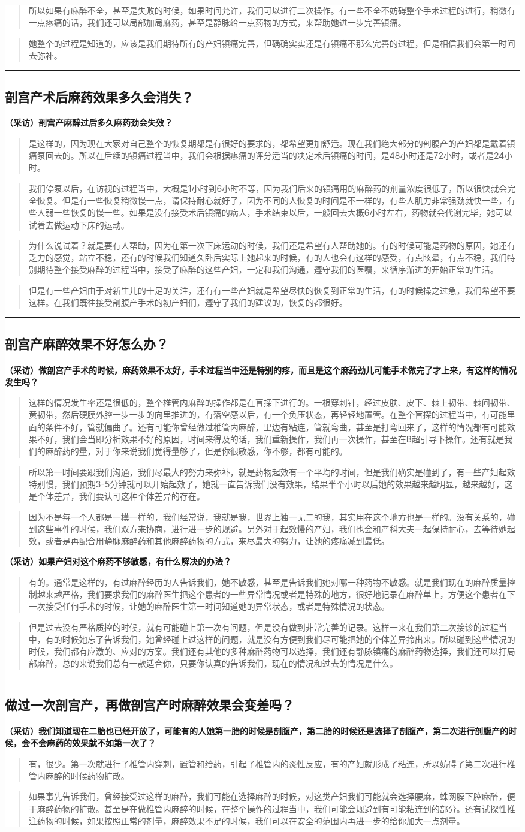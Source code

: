 > 所以如果有麻醉不全，甚至是失败的时候，如果时间允许，我们可以进行二次操作。有一些不全不妨碍整个手术过程的进行，稍微有一点疼痛的话，我们还可以局部加局麻药，甚至是静脉给一点药物的方式，来帮助她进一步完善镇痛。

> 她整个的过程是知道的，应该是我们期待所有的产妇镇痛完善，但确确实实还是有镇痛不那么完善的过程，但是相信我们会第一时间去弥补。

---

## 剖宫产术后麻药效果多久会消失？

**（采访）剖宫产麻醉过后多久麻药劲会失效？**

> 是这样的，因为现在大家对自己整个的恢复期都是有很好的要求的，都希望更加舒适。现在我们绝大部分的剖腹产的产妇都是戴着镇痛泵回去的。所以在后续的镇痛过程当中，我们会根据疼痛的评分适当的决定术后镇痛的时间，是48小时还是72小时，或者是24小时。

> 我们停泵以后，在访视的过程当中，大概是1小时到6小时不等，因为我们后来的镇痛用的麻醉药的剂量浓度很低了，所以很快就会完全恢复。但是有一些恢复稍微慢一点，请保持耐心就好了，因为不同的人恢复的时间是不一样的，有些人肌力非常强劲就快一些，有些人弱一些恢复的慢一些。如果是没有接受术后镇痛的病人，手术结束以后，一般回去大概6小时左右，药物就会代谢完毕，她可以试着去做运动下床的运动。

> 为什么说试着？就是要有人帮助，因为在第一次下床运动的时候，我们还是希望有人帮助她的。有的时候可能是药物的原因，她还有乏力的感觉，站立不稳，还有的时候我们知道久卧后实际上她起来的时候，有的人也会有这样的感受，有点眩晕，有点不稳，我们特别期待整个接受麻醉的过程当中，接受了麻醉的这些产妇，一定和我们沟通，遵守我们的医嘱，来循序渐进的开始正常的生活。

> 但是有一些产妇由于对新生儿的十足的关注，还有有一些产妇就是希望尽快的恢复到正常的生活，有的时候操之过急，我们希望不要这样。在我们既往接受剖腹产手术的初产妇们，遵守了我们的建议的，恢复的都很好。

---

## 剖宫产麻醉效果不好怎么办？

**（采访）做剖宫产手术的时候，麻药效果不太好，手术过程当中还是特别的疼，而且是这个麻药劲儿可能手术做完了才上来，有这样的情况发生吗？**

> 这样的情况发生率还是很低的，整个椎管内麻醉的操作都是在盲探下进行的。一根穿刺针，经过皮肤、皮下、棘上韧带、棘间韧带、黄韧带，然后硬膜外腔一步一步的向里推进的，有落空感以后，有一个负压状态，再轻轻地置管。在整个盲探的过程当中，有可能里面的条件不好，管就偏曲了。还有可能你曾经做过椎管内麻醉，里边有粘连，管就弯曲，甚至是打弯回来了，这样的情况都有可能效果不好，我们会当即分析效果不好的原因，时间来得及的话，我们重新操作，我们再一次操作，甚至在B超引导下操作。还有就是我们的麻醉药的量，对于你来说我们觉得量够了，但是你很敏感，你不够，都有可能的。

> 所以第一时间要跟我们沟通，我们尽最大的努力来弥补，就是药物起效有一个平均的时间，但是我们确实是碰到了，有一些产妇起效特别慢，我们预期3-5分钟就可以开始起效了，她就一直告诉我们没有效果，结果半个小时以后她的效果越来越明显，越来越好，这是个体差异，我们要认可这种个体差异的存在。

> 因为不是每一个人都是一模一样的，我们经常说，我就是我，世界上独一无二的我，其实用在这个地方也是一样的。没有关系的，碰到这些事件的时候，我们双方来协商，进行进一步的规避。另外对于起效慢的产妇，我们也会和产科大夫一起保持耐心，去等待她起效，或者是再配合用静脉麻醉药和其他麻醉药物的方式，来尽最大的努力，让她的疼痛减到最低。

**（采访）如果产妇对这个麻药不够敏感，有什么解决的办法？**

> 有的。通常是这样的，有过麻醉经历的人告诉我们，她不敏感，甚至是告诉我们她对哪一种药物不敏感。就是我们现在的麻醉质量控制越来越严格，我们要求我们的麻醉医生把这个患者的一些异常情况或者是特殊的地方，很好地记录在麻醉单上，方便这个患者在下一次接受任何手术的时候，让她的麻醉医生第一时间知道她的异常状态，或者是特殊情况的状态。

> 但是过去没有严格质控的时候，就有可能碰上第一次有问题，但是没有做到非常完善的记录。这样一来在我们第二次接诊的过程当中，有的时候她忘了告诉我们，她曾经碰上过这样的问题，就是没有方便到我们尽可能把她的个体差异拎出来。所以碰到这些情况的时候，我们都有应激的、应对的方案。我们还有其他的多种麻醉药物可以选择，我们还有静脉镇痛的麻醉药物选择，我们还可以打局部麻醉，总的来说我们总有一款适合你，只要你认真的告诉我们，现在的情况和过去的情况是什么。

---

## 做过一次剖宫产，再做剖宫产时麻醉效果会变差吗？

**（采访）我们知道现在二胎也已经开放了，可能有的人她第一胎的时候是剖腹产，第二胎的时候还是选择了剖腹产，第二次进行剖腹产的时候，会不会麻药的效果就不如第一次了？**

> 有，很少。第一次就进行了椎管内穿刺，置管和给药，引起了椎管内的炎性反应，有的产妇就形成了粘连，所以妨碍了第二次进行椎管内麻醉的时候药物扩散。

> 如果事先告诉我们，曾经接受过这样的麻醉，我们可能在选择麻醉的时候，对这类产妇我们可能就会选择腰麻，蛛网膜下腔麻醉，便于麻醉药物的扩散。甚至是在做椎管内麻醉的时候，在整个操作的过程当中，我们可能会规避到有可能粘连到的部分。还有试探性推注药物的时候，如果按照正常的剂量，麻醉效果不足的时候，我们可以在安全的范围内再进一步的给你加大一点剂量。
